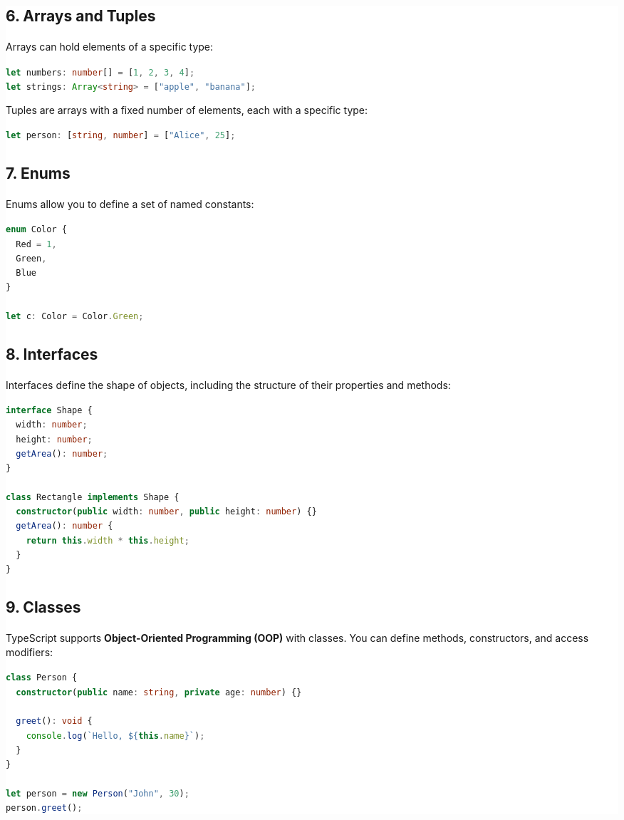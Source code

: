 ## 6. Arrays and Tuples
Arrays can hold elements of a specific type:

```typescript
let numbers: number[] = [1, 2, 3, 4];
let strings: Array<string> = ["apple", "banana"];
```

Tuples are arrays with a fixed number of elements, each with a specific type:

```typescript
let person: [string, number] = ["Alice", 25];
```

## 7. Enums
Enums allow you to define a set of named constants:

```typescript
enum Color {
  Red = 1,
  Green,
  Blue
}

let c: Color = Color.Green;
```

## 8. Interfaces
Interfaces define the shape of objects, including the structure of their properties and methods:

```typescript
interface Shape {
  width: number;
  height: number;
  getArea(): number;
}

class Rectangle implements Shape {
  constructor(public width: number, public height: number) {}
  getArea(): number {
    return this.width * this.height;
  }
}
```

## 9. Classes
TypeScript supports **Object-Oriented Programming (OOP)** with classes. You can define methods, constructors, and access modifiers:

```typescript
class Person {
  constructor(public name: string, private age: number) {}

  greet(): void {
    console.log(`Hello, ${this.name}`);
  }
}

let person = new Person("John", 30);
person.greet();
```
